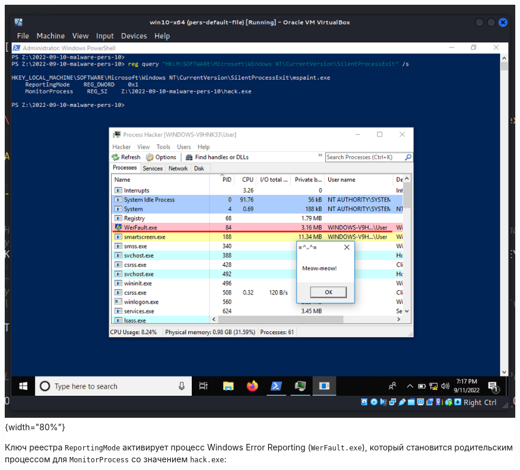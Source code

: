 ![pers](./images/68/2022-09-11_16-17.png){width="80%"}    

Ключ реестра `ReportingMode` активирует процесс Windows Error Reporting (`WerFault.exe`), который становится родительским процессом для `MonitorProcess` со значением `hack.exe`:    
